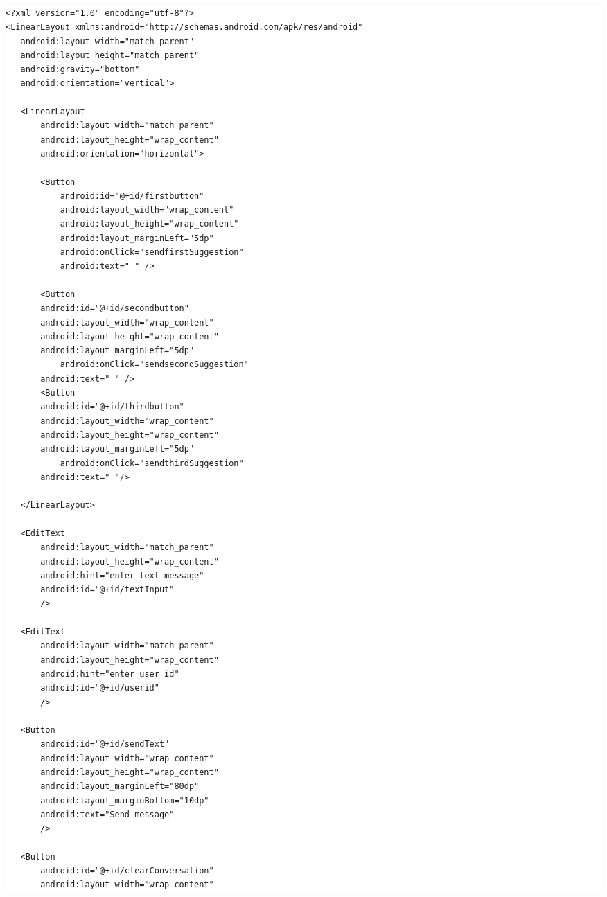 ```
<?xml version="1.0" encoding="utf-8"?>
<LinearLayout xmlns:android="http://schemas.android.com/apk/res/android"
   android:layout_width="match_parent"
   android:layout_height="match_parent"
   android:gravity="bottom"
   android:orientation="vertical">

   <LinearLayout
       android:layout_width="match_parent"
       android:layout_height="wrap_content"
       android:orientation="horizontal">

       <Button
           android:id="@+id/firstbutton"
           android:layout_width="wrap_content"
           android:layout_height="wrap_content"
           android:layout_marginLeft="5dp"
           android:onClick="sendfirstSuggestion"
           android:text=" " />

       <Button
       android:id="@+id/secondbutton"
       android:layout_width="wrap_content"
       android:layout_height="wrap_content"
       android:layout_marginLeft="5dp"
           android:onClick="sendsecondSuggestion"
       android:text=" " />
       <Button
       android:id="@+id/thirdbutton"
       android:layout_width="wrap_content"
       android:layout_height="wrap_content"
       android:layout_marginLeft="5dp"
           android:onClick="sendthirdSuggestion"
       android:text=" "/>

   </LinearLayout>

   <EditText
       android:layout_width="match_parent"
       android:layout_height="wrap_content"
       android:hint="enter text message"
       android:id="@+id/textInput"
       />

   <EditText
       android:layout_width="match_parent"
       android:layout_height="wrap_content"
       android:hint="enter user id"
       android:id="@+id/userid"
       />

   <Button
       android:id="@+id/sendText"
       android:layout_width="wrap_content"
       android:layout_height="wrap_content"
       android:layout_marginLeft="80dp"
       android:layout_marginBottom="10dp"
       android:text="Send message"
       />

   <Button
       android:id="@+id/clearConversation"
       android:layout_width="wrap_content"
```
